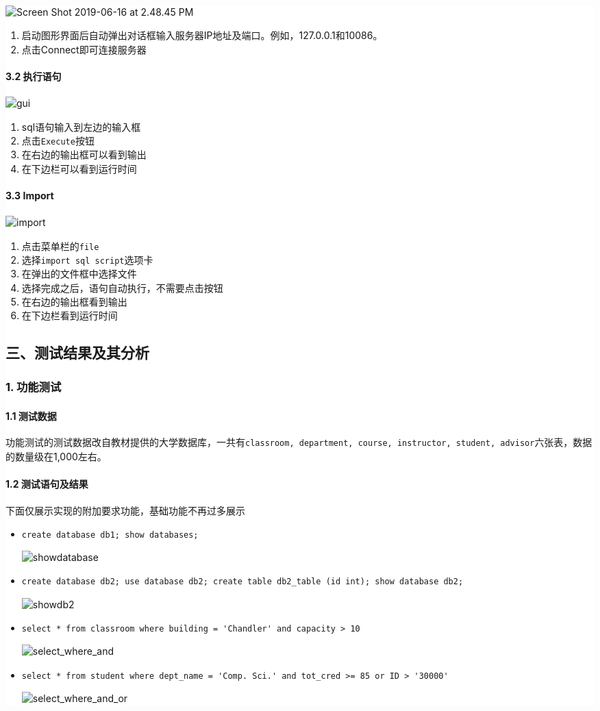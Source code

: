 ![Screen Shot 2019-06-16 at 2.48.45 PM](/Users/hongfangzhou/Learn/_2019Spring/db/jDB/doc/asset/Screen%20Shot%202019-06-16%20at%202.48.45%20PM.png)

1. 启动图形界面后自动弹出对话框输入服务器IP地址及端口。例如，127.0.0.1和10086。
2. 点击Connect即可连接服务器

#### 3.2 执行语句

![gui](/Users/hongfangzhou/Learn/_2019Spring/db/jDB/doc/asset/gui.PNG)

1. sql语句输入到左边的输入框
2. 点击`Execute`按钮
3. 在右边的输出框可以看到输出
4. 在下边栏可以看到运行时间

#### 3.3 Import

![import](/Users/hongfangzhou/Learn/_2019Spring/db/jDB/doc/asset/import.PNG)

1. 点击菜单栏的`file`
2. 选择`import sql script`选项卡
3. 在弹出的文件框中选择文件
4. 选择完成之后，语句自动执行，不需要点击按钮
5. 在右边的输出框看到输出
6. 在下边栏看到运行时间

## 三、测试结果及其分析

### 1. 功能测试

#### 1.1 测试数据

功能测试的测试数据改自教材提供的大学数据库，一共有`classroom, department, course, instructor, student, advisor`六张表，数据的数量级在1,000左右。

#### 1.2 测试语句及结果

下面仅展示实现的附加要求功能，基础功能不再过多展示

- `create database db1; show databases;`

  ![showdatabase](./asset/showdatabase.png)

- `create database db2; use database db2; create table db2_table (id int); show database db2;`

  ![showdb2](./asset/showdb2.png)

- `select * from classroom where building = 'Chandler' and capacity > 10`

  ![select_where_and](./asset/select_where_and.png)

- `select * from student where dept_name = 'Comp. Sci.' and tot_cred >= 85 or ID > '30000'`

  ![select_where_and_or](./asset/select_where_and_or.png)
